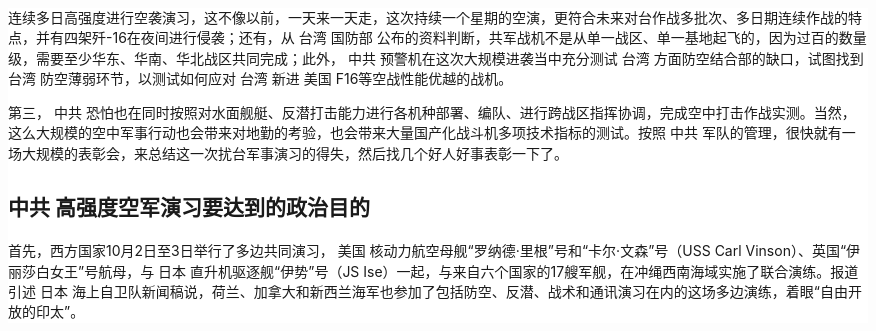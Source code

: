   </ok>
  连续多日高强度进行空袭演习，这不像以前，一天来一天走，这次持续一个星期的空演，更符合未来对台作战多批次、多日期连续作战的特点，并有四架歼-16在夜间进行侵袭；还有，从
  <ok href="/term/1821">
   台湾
  </ok>
  <ok href="/term/1994">
   国防部
  </ok>
  公布的资料判断，共军战机不是从单一战区、单一基地起飞的，因为过百的数量级，需要至少华东、华南、华北战区共同完成；此外，
  <ok href="/term/1059">
   中共
  </ok>
  预警机在这次大规模进袭当中充分测试
  <ok href="/term/1821">
   台湾
  </ok>
  方面防空结合部的缺口，试图找到
  <ok href="/term/1821">
   台湾
  </ok>
  防空薄弱环节，以测试如何应对
  <ok href="/term/1821">
   台湾
  </ok>
  新进
  <ok href="/term/1045">
   美国
  </ok>
  F16等空战性能优越的战机。
 </p>
 <p>
  第三，
  <ok href="/term/1059">
   中共
  </ok>
  恐怕也在同时按照对水面舰艇、反潜打击能力进行各机种部署、编队、进行跨战区指挥协调，完成空中打击作战实测。当然，这么大规模的空中军事行动也会带来对地勤的考验，也会带来大量国产化战斗机多项技术指标的测试。按照
  <ok href="/term/1059">
   中共
  </ok>
  军队的管理，很快就有一场大规模的表彰会，来总结这一次扰台军事演习的得失，然后找几个好人好事表彰一下了。
 </p>
 <h2>
  <ok href="/term/1059">
   中共
  </ok>
  高强度空军演习要达到的政治目的
 </h2>
 <p>
  首先，西方国家10月2日至3日举行了多边共同演习，
  <ok href="/term/1045">
   美国
  </ok>
  核动力航空母舰“罗纳德·里根”号和“卡尔·文森”号（USS Carl Vinson）、英国“伊丽莎白女王”号航母，与
  <ok href="/term/1442">
   日本
  </ok>
  直升机驱逐舰“伊势”号（JS Ise）一起，与来自六个国家的17艘军舰，在冲绳西南海域实施了联合演练。报道引述
  <ok href="/term/1442">
   日本
  </ok>
  海上自卫队新闻稿说，荷兰、加拿大和新西兰海军也参加了包括防空、反潜、战术和通讯演习在内的这场多边演练，着眼“自由开放的印太”。
 </p>
 <p>